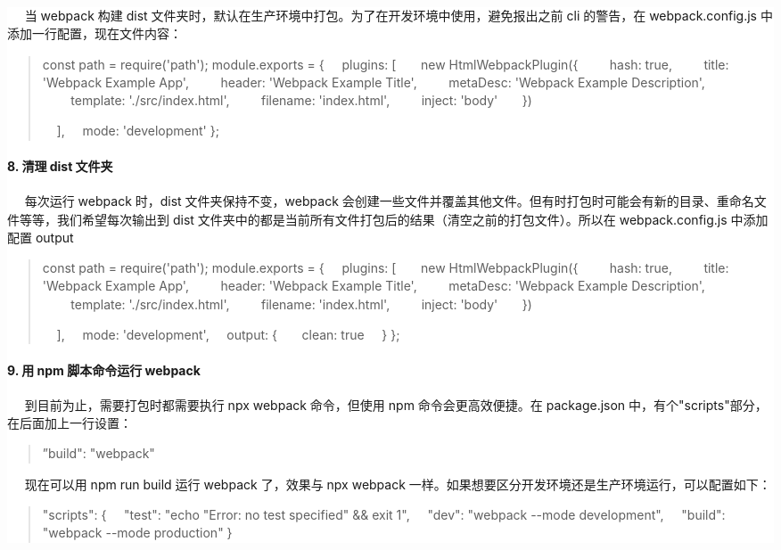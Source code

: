 $~~~~$ 当 webpack 构建 dist 文件夹时，默认在生产环境中打包。为了在开发环境中使用，避免报出之前 cli 的警告，在 webpack.config.js 中添加一行配置，现在文件内容：

> const path = require('path');
> module.exports = {
> $~~~~$plugins: [
> $~~~~~~$new HtmlWebpackPlugin({
> $~~~~~~~~$hash: true,
> $~~~~~~~~$title: 'Webpack Example App',
> $~~~~~~~~$header: 'Webpack Example Title',
> $~~~~~~~~$metaDesc: 'Webpack Example Description',
> $~~~~~~~~$template: './src/index.html',
> $~~~~~~~~$filename: 'index.html',
> $~~~~~~~~$inject: 'body'
> $~~~~~~$})
>
> $~~~~$],
> $~~~~$mode: 'development'
> };

#### 8. 清理 dist 文件夹

$~~~~$ 每次运行 webpack 时，dist 文件夹保持不变，webpack 会创建一些文件并覆盖其他文件。但有时打包时可能会有新的目录、重命名文件等等，我们希望每次输出到 dist 文件夹中的都是当前所有文件打包后的结果（清空之前的打包文件）。所以在 webpack.config.js 中添加配置 output

> const path = require('path');
> module.exports = {
> $~~~~$plugins: [
> $~~~~~~$new HtmlWebpackPlugin({
> $~~~~~~~~$hash: true,
> $~~~~~~~~$title: 'Webpack Example App',
> $~~~~~~~~$header: 'Webpack Example Title',
> $~~~~~~~~$metaDesc: 'Webpack Example Description',
> $~~~~~~~~$template: './src/index.html',
> $~~~~~~~~$filename: 'index.html',
> $~~~~~~~~$inject: 'body'
> $~~~~~~$})
>
> $~~~~$],
> $~~~~$mode: 'development',
> $~~~~$output: {
> $~~~~~~$clean: true
> $~~~~$}
> };

#### 9. 用 npm 脚本命令运行 webpack

$~~~~$ 到目前为止，需要打包时都需要执行 npx webpack 命令，但使用 npm 命令会更高效便捷。在 package.json 中，有个"scripts"部分，在后面加上一行设置：

> ”build": "webpack"

$~~~~$ 现在可以用 npm run build 运行 webpack 了，效果与 npx webpack 一样。如果想要区分开发环境还是生产环境运行，可以配置如下：

> "scripts": {
> $~~~~$"test": "echo \"Error: no test specified\" && exit 1",
> $~~~~$"dev": "webpack --mode development",
> $~~~~$"build": "webpack --mode production"
> }

